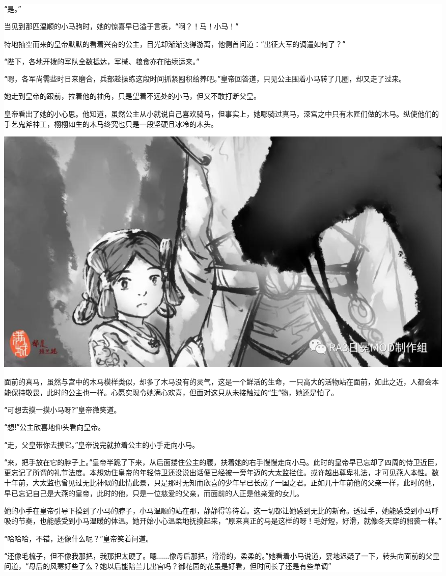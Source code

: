 “是。”

当见到那匹温顺的小马驹时，她的惊喜早已溢于言表，“啊？！马！小马！”

特地抽空而来的皇帝默默的看着兴奋的公主，目光却渐渐变得游离，他侧首问道：“出征大军的调遣如何了？”

“陛下，各地开拨的军队全数抵达，军械、粮食亦在陆续运来。”

“嗯，各军尚需些时日来磨合，兵部趁操练这段时间抓紧囤积给养吧。”皇帝回答道，只见公主围着小马转了几圈，却又走了过来。

她走到皇帝的跟前，拉着他的袖角，只是望着不远处的小马，但又不敢打断父皇。

皇帝看出了她的小心思。他知道，虽然公主从小就说自己喜欢骑马，但事实上，她哪骑过真马，深宫之中只有木匠们做的木马。纵使他们的手艺鬼斧神工，栩栩如生的木马终究也只是一段坚硬且冰冷的木头。

![2](images/燕之冀歌-2.jpg)

面前的真马，虽然与宫中的木马模样类似，却多了木马没有的灵气，这是一个鲜活的生命，一只高大的活物站在面前，如此之近，人都会本能保持敬畏，此时的公主也一样。心愿实现令她满心欢喜，但面对这只从未接触过的“生”物，她还是怕了。

“可想去摸一摸小马呀?”皇帝微笑道。

“想!”公主欣喜地仰头看向皇帝。

“走，父皇带你去摸它。”皇帝说完就拉着公主的小手走向小马。

“来，把手放在它的脖子上。”皇帝半跪了下来，从后面搂住公主的腰，扶着她的右手慢慢走向小马。此时的皇帝早已忘却了四周的侍卫近臣，更忘记了所谓的礼节法度。本想劝住皇帝的年轻侍卫还没说出话便已经被一旁年迈的大太监拦住。或许越出尊卑礼法，才可见燕人本性。数十年前，大太监也曾见过无比神似的此情此景，只是那时无知而欣喜的少年早已长成了一国之君。正如几十年前他的父亲一样，此时的他，早已忘记自己是大燕的皇帝，此时的他，只是一位慈爱的父亲，而面前的人正是他亲爱的女儿。

她的小手在皇帝引导下摸到了小马的脖子，小马温顺的站在那，静静得等待着。这一切都让她感到无比的新奇。透过手，她能感受到小马呼吸的节奏，也能感受到小马温暖的体温。她开始小心温柔地抚摸起来，“原来真正的马是这样的呀！毛好短，好滑，就像冬天穿的貂裘一样。”

“哈哈哈，不错，还像什么呢？”皇帝笑着问道。

“还像毛梳子，但不像我那把，我那把太硬了。嗯……像母后那把，滑滑的，柔柔的。”她看着小马说道，霎地迟疑了一下，转头向面前的父皇问道，“母后的风寒好些了么？她以后能陪兰儿出宫吗？御花园的花虽是好看，但时间长了还是有些单调”
